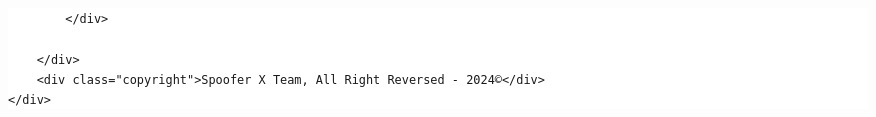             </div>

        </div>
        <div class="copyright">Spoofer X Team, All Right Reversed - 2024©</div>
    </div>
</footer>
    <script src="./index_files/redesign.js.download" type="text/javascript"></script>
    </div>
<script defer="" src="./index_files/beacon.min.js.download" data-cf-beacon="{&quot;rayId&quot;:&quot;657d3a88fcdd1382&quot;,&quot;token&quot;:&quot;9c78d7e939d14d7995a3899e723f0dc8&quot;,&quot;version&quot;:&quot;2021.5.2&quot;,&quot;si&quot;:10}"></script>
